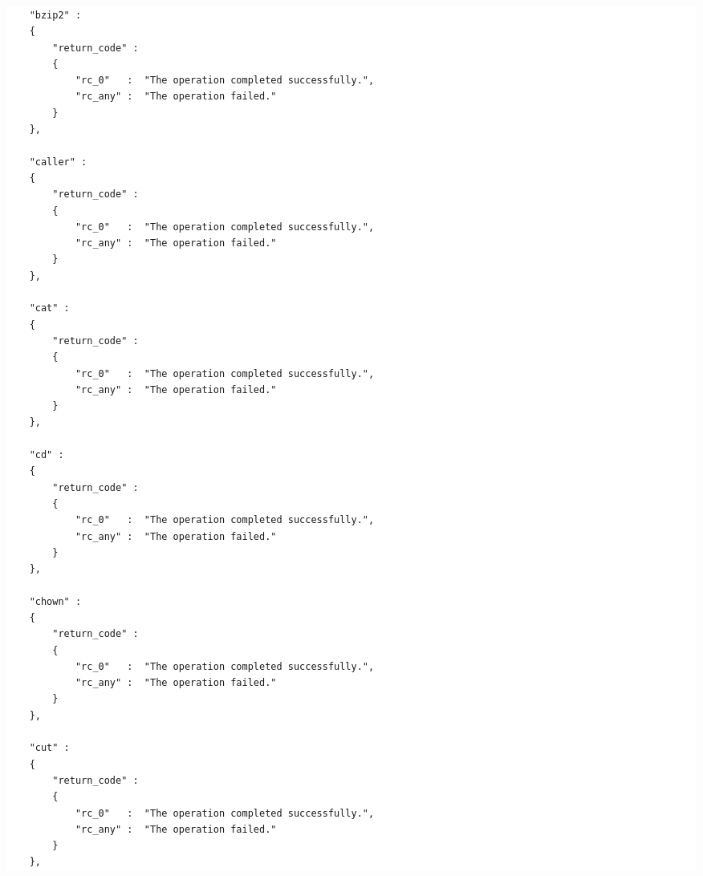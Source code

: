         "bzip2" :
        {
            "return_code" :
            {
                "rc_0"   :  "The operation completed successfully.",
                "rc_any" :  "The operation failed."
            }
        },

        "caller" :
        {
            "return_code" :
            {
                "rc_0"   :  "The operation completed successfully.",
                "rc_any" :  "The operation failed."
            }
        },

        "cat" :
        {
            "return_code" :
            {
                "rc_0"   :  "The operation completed successfully.",
                "rc_any" :  "The operation failed."
            }
        },

        "cd" :
        {
            "return_code" :
            {
                "rc_0"   :  "The operation completed successfully.",
                "rc_any" :  "The operation failed."
            }
        },

        "chown" :
        {
            "return_code" :
            {
                "rc_0"   :  "The operation completed successfully.",
                "rc_any" :  "The operation failed."
            }
        },

        "cut" :
        {
            "return_code" :
            {
                "rc_0"   :  "The operation completed successfully.",
                "rc_any" :  "The operation failed."
            }
        },
